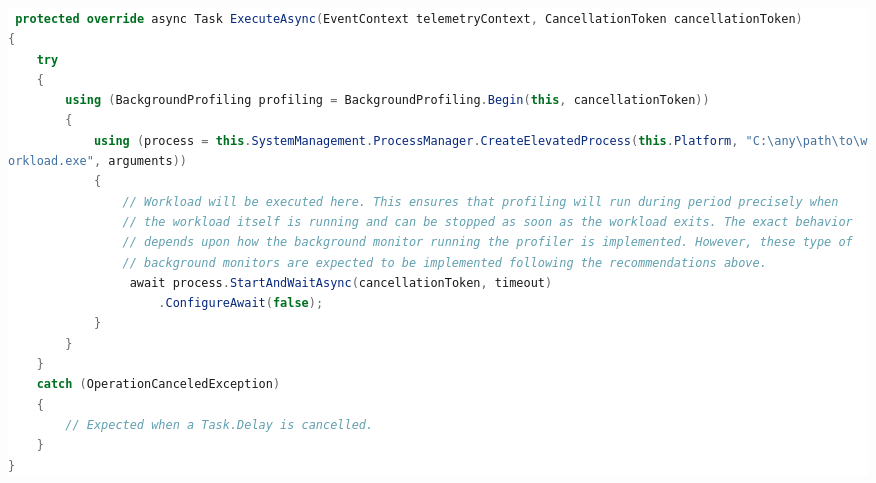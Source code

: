 <div class="code-section">

``` csharp
 protected override async Task ExecuteAsync(EventContext telemetryContext, CancellationToken cancellationToken)
{
    try
    {
        using (BackgroundProfiling profiling = BackgroundProfiling.Begin(this, cancellationToken))
        {
            using (process = this.SystemManagement.ProcessManager.CreateElevatedProcess(this.Platform, "C:\any\path\to\workload.exe", arguments))
            {
                // Workload will be executed here. This ensures that profiling will run during period precisely when
                // the workload itself is running and can be stopped as soon as the workload exits. The exact behavior
                // depends upon how the background monitor running the profiler is implemented. However, these type of
                // background monitors are expected to be implemented following the recommendations above.
                 await process.StartAndWaitAsync(cancellationToken, timeout)
                     .ConfigureAwait(false);
            }
        }
    }
    catch (OperationCanceledException)
    {
        // Expected when a Task.Delay is cancelled.
    }
}

```
</div>